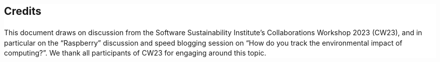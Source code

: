 
## Credits

This document draws on discussion from the Software Sustainability Institute’s Collaborations Workshop 2023 (CW23), and in particular on the “Raspberry” discussion and speed blogging session on “How do you track the environmental impact of computing?”. We thank all participants of CW23 for engaging around this topic.  
